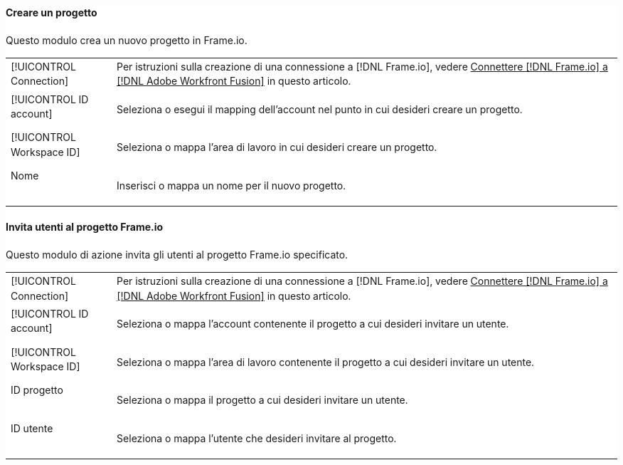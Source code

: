 #### Creare un progetto

Questo modulo crea un nuovo progetto in Frame.io.

<table style="table-layout:auto"> 
 <col> 
 <col> 
 <tbody> 
  <tr> 
    <td role="rowheader">[!UICONTROL Connection] </td> 
   <td>Per istruzioni sulla creazione di una connessione a [!DNL Frame.io], vedere <a href="#connect-frameio-to-adobe-workfront-fusion" class="MCXref xref">Connettere [!DNL Frame.io] a [!DNL Adobe Workfront Fusion]</a> in questo articolo.</td> 
  </tr> 
  <tr> 
   <td role="rowheader">[!UICONTROL ID account] </td> 
   <td> <p>Seleziona o esegui il mapping dell’account nel punto in cui desideri creare un progetto.</p> </td> 
  </tr> 
  <tr> 
   <td role="rowheader">[!UICONTROL Workspace ID] </td> 
   <td> <p>Seleziona o mappa l’area di lavoro in cui desideri creare un progetto.</p> </td> 
  </tr> 
   <tr> 
   <td role="rowheader">Nome </td> 
   <td> <p>Inserisci o mappa un nome per il nuovo progetto.</p> </td> 
  </tr> 
 </tbody> 
</table>

#### Invita utenti al progetto Frame.io

Questo modulo di azione invita gli utenti al progetto Frame.io specificato.

<table style="table-layout:auto"> 
 <col> 
 <col> 
 <tbody> 
  <tr> 
    <td role="rowheader">[!UICONTROL Connection] </td> 
   <td>Per istruzioni sulla creazione di una connessione a [!DNL Frame.io], vedere <a href="#connect-frameio-to-adobe-workfront-fusion" class="MCXref xref">Connettere [!DNL Frame.io] a [!DNL Adobe Workfront Fusion]</a> in questo articolo.</td> 
  </tr> 
  <tr> 
   <td role="rowheader">[!UICONTROL ID account] </td> 
   <td> <p>Seleziona o mappa l’account contenente il progetto a cui desideri invitare un utente.</p> </td> 
  </tr> 
  <tr> 
   <td role="rowheader">[!UICONTROL Workspace ID] </td> 
   <td> <p>Seleziona o mappa l’area di lavoro contenente il progetto a cui desideri invitare un utente.</p> </td> 
  </tr> 
   <tr> 
   <td role="rowheader">ID progetto </td> 
   <td> <p>Seleziona o mappa il progetto a cui desideri invitare un utente.</p> </td> 
  </tr> 
  </tr> 
   <tr> 
   <td role="rowheader">ID utente </td> 
   <td> <p>Seleziona o mappa l’utente che desideri invitare al progetto.</p> </td> 
  </tr> 
 </tbody> 
</table>